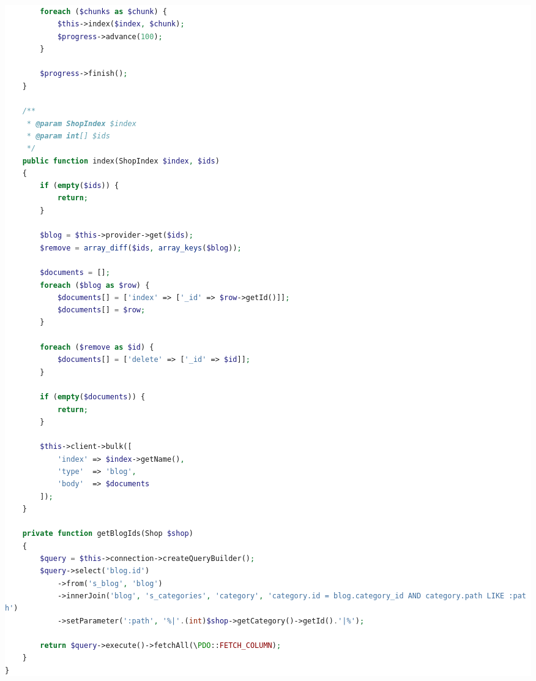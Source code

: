 ```php
        foreach ($chunks as $chunk) {
            $this->index($index, $chunk);
            $progress->advance(100);
        }

        $progress->finish();
    }

    /**
     * @param ShopIndex $index
     * @param int[] $ids
     */
    public function index(ShopIndex $index, $ids)
    {
        if (empty($ids)) {
            return;
        }

        $blog = $this->provider->get($ids);
        $remove = array_diff($ids, array_keys($blog));

        $documents = [];
        foreach ($blog as $row) {
            $documents[] = ['index' => ['_id' => $row->getId()]];
            $documents[] = $row;
        }

        foreach ($remove as $id) {
            $documents[] = ['delete' => ['_id' => $id]];
        }

        if (empty($documents)) {
            return;
        }

        $this->client->bulk([
            'index' => $index->getName(),
            'type'  => 'blog',
            'body'  => $documents
        ]);
    }

    private function getBlogIds(Shop $shop)
    {
        $query = $this->connection->createQueryBuilder();
        $query->select('blog.id')
            ->from('s_blog', 'blog')
            ->innerJoin('blog', 's_categories', 'category', 'category.id = blog.category_id AND category.path LIKE :path')
            ->setParameter(':path', '%|'.(int)$shop->getCategory()->getId().'|%');

        return $query->execute()->fetchAll(\PDO::FETCH_COLUMN);
    }
}

```
